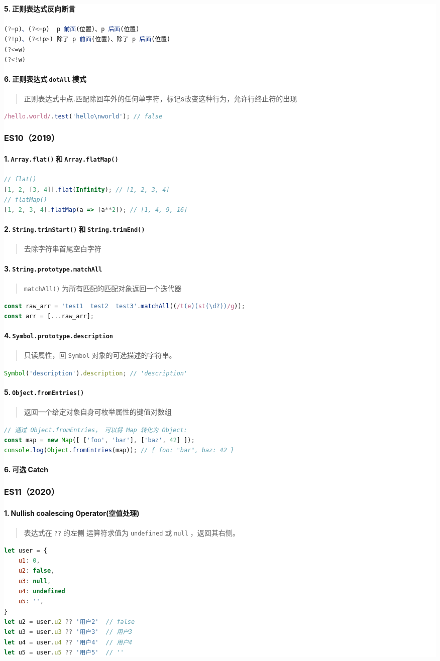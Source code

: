 #### 5. 正则表达式反向断言
```js
(?=p)、(?<=p)  p 前面(位置)、p 后面(位置)
(?!p)、(?<!p>) 除了 p 前面(位置)、除了 p 后面(位置)
(?<=w)
(?<!w)
```

#### 6. 正则表达式 `dotAll` 模式
> 正则表达式中点.匹配除回车外的任何单字符，标记s改变这种行为，允许行终止符的出现
```js
/hello.world/.test('hello\nworld'); // false
```

### ES10（2019）

#### 1. `Array.flat()` 和 `Array.flatMap()`
```js
// flat()
[1, 2, [3, 4]].flat(Infinity); // [1, 2, 3, 4]
// flatMap()
[1, 2, 3, 4].flatMap(a => [a**2]); // [1, 4, 9, 16]
```

#### 2. `String.trimStart()` 和 `String.trimEnd()`
> 去除字符串首尾空白字符

#### 3. `String.prototype.matchAll`
> `matchAll()` 为所有匹配的匹配对象返回一个迭代器
```js
const raw_arr = 'test1  test2  test3'.matchAll((/t(e)(st(\d?))/g));
const arr = [...raw_arr];
```

#### 4. `Symbol.prototype.description`
> 只读属性，回 `Symbol` 对象的可选描述的字符串。
```js
Symbol('description').description; // 'description'
```

#### 5. `Object.fromEntries()`
> 返回一个给定对象自身可枚举属性的键值对数组
```js
// 通过 Object.fromEntries， 可以将 Map 转化为 Object:
const map = new Map([ ['foo', 'bar'], ['baz', 42] ]);
console.log(Object.fromEntries(map)); // { foo: "bar", baz: 42 }
```

#### 6. 可选 Catch

### ES11（2020）

#### 1. Nullish coalescing Operator(空值处理)
> 表达式在 `??` 的左侧 运算符求值为 `undefined` 或 `null` ，返回其右侧。
```js
let user = {
    u1: 0,
    u2: false,
    u3: null,
    u4: undefined
    u5: '',
}
let u2 = user.u2 ?? '用户2'  // false
let u3 = user.u3 ?? '用户3'  // 用户3
let u4 = user.u4 ?? '用户4'  // 用户4
let u5 = user.u5 ?? '用户5'  // ''
```